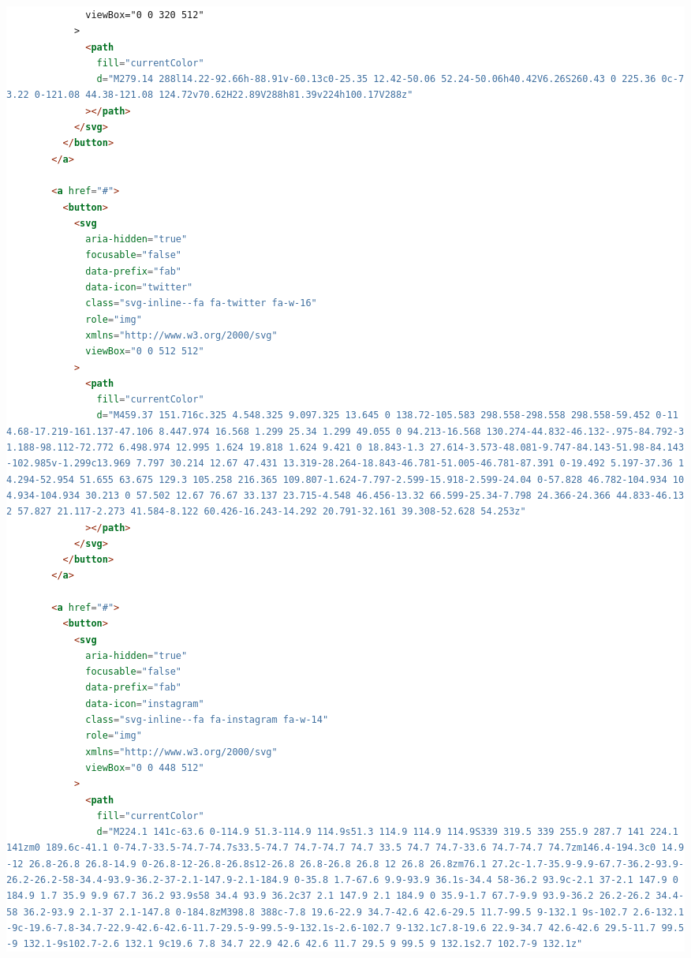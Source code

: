 ```html
              viewBox="0 0 320 512"
            >
              <path
                fill="currentColor"
                d="M279.14 288l14.22-92.66h-88.91v-60.13c0-25.35 12.42-50.06 52.24-50.06h40.42V6.26S260.43 0 225.36 0c-73.22 0-121.08 44.38-121.08 124.72v70.62H22.89V288h81.39v224h100.17V288z"
              ></path>
            </svg>
          </button>
        </a>

        <a href="#">
          <button>
            <svg
              aria-hidden="true"
              focusable="false"
              data-prefix="fab"
              data-icon="twitter"
              class="svg-inline--fa fa-twitter fa-w-16"
              role="img"
              xmlns="http://www.w3.org/2000/svg"
              viewBox="0 0 512 512"
            >
              <path
                fill="currentColor"
                d="M459.37 151.716c.325 4.548.325 9.097.325 13.645 0 138.72-105.583 298.558-298.558 298.558-59.452 0-114.68-17.219-161.137-47.106 8.447.974 16.568 1.299 25.34 1.299 49.055 0 94.213-16.568 130.274-44.832-46.132-.975-84.792-31.188-98.112-72.772 6.498.974 12.995 1.624 19.818 1.624 9.421 0 18.843-1.3 27.614-3.573-48.081-9.747-84.143-51.98-84.143-102.985v-1.299c13.969 7.797 30.214 12.67 47.431 13.319-28.264-18.843-46.781-51.005-46.781-87.391 0-19.492 5.197-37.36 14.294-52.954 51.655 63.675 129.3 105.258 216.365 109.807-1.624-7.797-2.599-15.918-2.599-24.04 0-57.828 46.782-104.934 104.934-104.934 30.213 0 57.502 12.67 76.67 33.137 23.715-4.548 46.456-13.32 66.599-25.34-7.798 24.366-24.366 44.833-46.132 57.827 21.117-2.273 41.584-8.122 60.426-16.243-14.292 20.791-32.161 39.308-52.628 54.253z"
              ></path>
            </svg>
          </button>
        </a>

        <a href="#">
          <button>
            <svg
              aria-hidden="true"
              focusable="false"
              data-prefix="fab"
              data-icon="instagram"
              class="svg-inline--fa fa-instagram fa-w-14"
              role="img"
              xmlns="http://www.w3.org/2000/svg"
              viewBox="0 0 448 512"
            >
              <path
                fill="currentColor"
                d="M224.1 141c-63.6 0-114.9 51.3-114.9 114.9s51.3 114.9 114.9 114.9S339 319.5 339 255.9 287.7 141 224.1 141zm0 189.6c-41.1 0-74.7-33.5-74.7-74.7s33.5-74.7 74.7-74.7 74.7 33.5 74.7 74.7-33.6 74.7-74.7 74.7zm146.4-194.3c0 14.9-12 26.8-26.8 26.8-14.9 0-26.8-12-26.8-26.8s12-26.8 26.8-26.8 26.8 12 26.8 26.8zm76.1 27.2c-1.7-35.9-9.9-67.7-36.2-93.9-26.2-26.2-58-34.4-93.9-36.2-37-2.1-147.9-2.1-184.9 0-35.8 1.7-67.6 9.9-93.9 36.1s-34.4 58-36.2 93.9c-2.1 37-2.1 147.9 0 184.9 1.7 35.9 9.9 67.7 36.2 93.9s58 34.4 93.9 36.2c37 2.1 147.9 2.1 184.9 0 35.9-1.7 67.7-9.9 93.9-36.2 26.2-26.2 34.4-58 36.2-93.9 2.1-37 2.1-147.8 0-184.8zM398.8 388c-7.8 19.6-22.9 34.7-42.6 42.6-29.5 11.7-99.5 9-132.1 9s-102.7 2.6-132.1-9c-19.6-7.8-34.7-22.9-42.6-42.6-11.7-29.5-9-99.5-9-132.1s-2.6-102.7 9-132.1c7.8-19.6 22.9-34.7 42.6-42.6 29.5-11.7 99.5-9 132.1-9s102.7-2.6 132.1 9c19.6 7.8 34.7 22.9 42.6 42.6 11.7 29.5 9 99.5 9 132.1s2.7 102.7-9 132.1z"
```